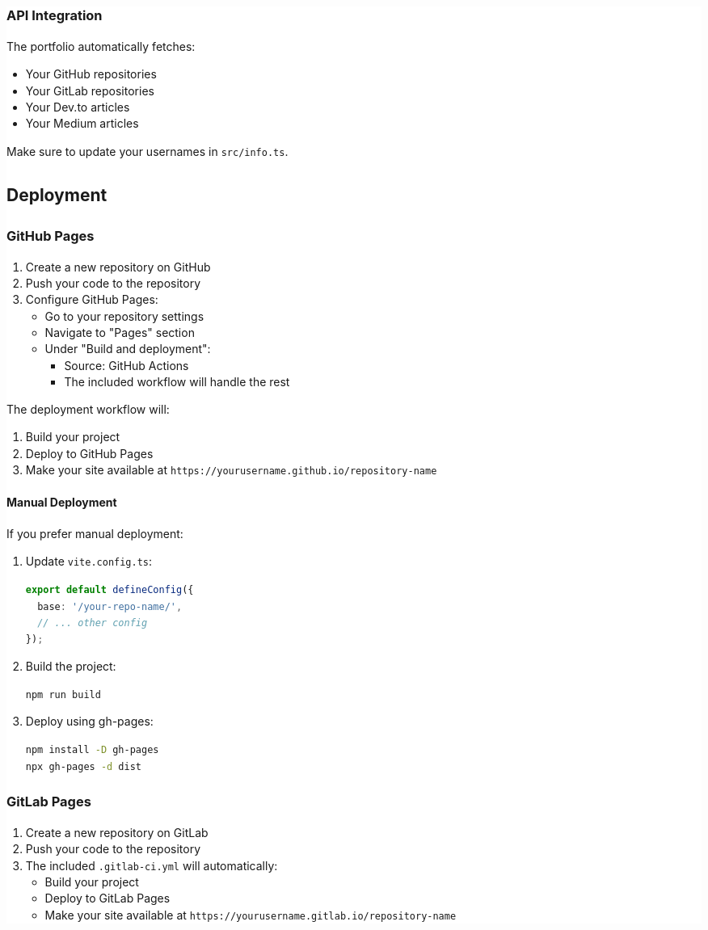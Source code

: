 ### API Integration

The portfolio automatically fetches:
- Your GitHub repositories
- Your GitLab repositories
- Your Dev.to articles
- Your Medium articles

Make sure to update your usernames in `src/info.ts`.

## Deployment

### GitHub Pages

1. Create a new repository on GitHub
2. Push your code to the repository
3. Configure GitHub Pages:
   - Go to your repository settings
   - Navigate to "Pages" section
   - Under "Build and deployment":
     - Source: GitHub Actions
     - The included workflow will handle the rest

The deployment workflow will:
1. Build your project
2. Deploy to GitHub Pages
3. Make your site available at `https://yourusername.github.io/repository-name`

#### Manual Deployment

If you prefer manual deployment:

1. Update `vite.config.ts`:
   ```typescript
   export default defineConfig({
     base: '/your-repo-name/',
     // ... other config
   });
   ```

2. Build the project:
   ```bash
   npm run build
   ```

3. Deploy using gh-pages:
   ```bash
   npm install -D gh-pages
   npx gh-pages -d dist
   ```

### GitLab Pages

1. Create a new repository on GitLab
2. Push your code to the repository
3. The included `.gitlab-ci.yml` will automatically:
   - Build your project
   - Deploy to GitLab Pages
   - Make your site available at `https://yourusername.gitlab.io/repository-name`
